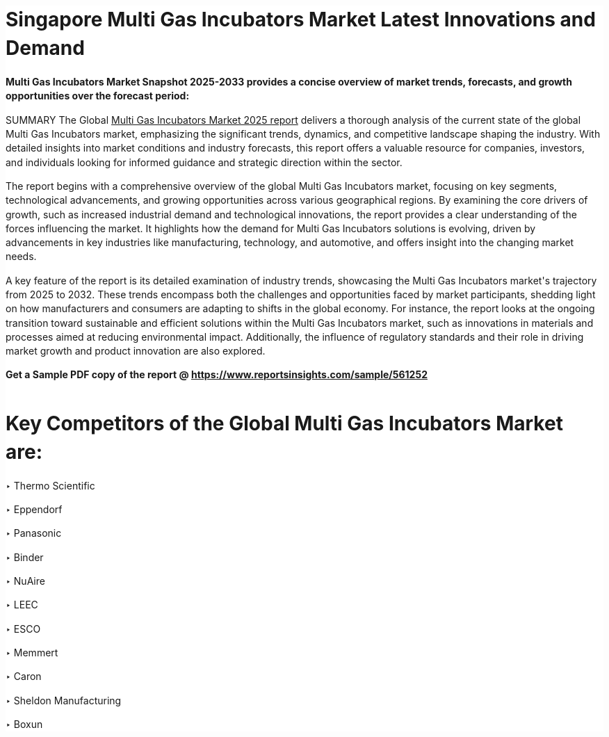 # Singapore Multi Gas Incubators Market Latest Innovations and Demand

<strong>Multi Gas Incubators Market Snapshot 2025-2033 provides a concise overview of market trends, forecasts, and growth opportunities over the forecast period:</strong>

SUMMARY The Global <a href=https://www.reportsinsights.com/sample/561252>Multi Gas Incubators Market 2025 report</a> delivers a thorough analysis of the current state of the global Multi Gas Incubators market, emphasizing the significant trends, dynamics, and competitive landscape shaping the industry. With detailed insights into market conditions and industry forecasts, this report offers a valuable resource for companies, investors, and individuals looking for informed guidance and strategic direction within the sector.

The report begins with a comprehensive overview of the global Multi Gas Incubators market, focusing on key segments, technological advancements, and growing opportunities across various geographical regions. By examining the core drivers of growth, such as increased industrial demand and technological innovations, the report provides a clear understanding of the forces influencing the market. It highlights how the demand for Multi Gas Incubators solutions is evolving, driven by advancements in key industries like manufacturing, technology, and automotive, and offers insight into the changing market needs.

A key feature of the report is its detailed examination of industry trends, showcasing the Multi Gas Incubators market's trajectory from 2025 to 2032. These trends encompass both the challenges and opportunities faced by market participants, shedding light on how manufacturers and consumers are adapting to shifts in the global economy. For instance, the report looks at the ongoing transition toward sustainable and efficient solutions within the Multi Gas Incubators market, such as innovations in materials and processes aimed at reducing environmental impact. Additionally, the influence of regulatory standards and their role in driving market growth and product innovation are also explored.

<strong>Get a Sample PDF copy of the report @ <a href=https://www.reportsinsights.com/sample/561252>https://www.reportsinsights.com/sample/561252</a></strong>

# <strong>Key Competitors of the Global Multi Gas Incubators Market are:</strong>

‣ Thermo Scientific

‣ Eppendorf

‣ Panasonic

‣ Binder

‣ NuAire

‣ LEEC

‣ ESCO

‣ Memmert

‣ Caron

‣ Sheldon Manufacturing

‣ Boxun
